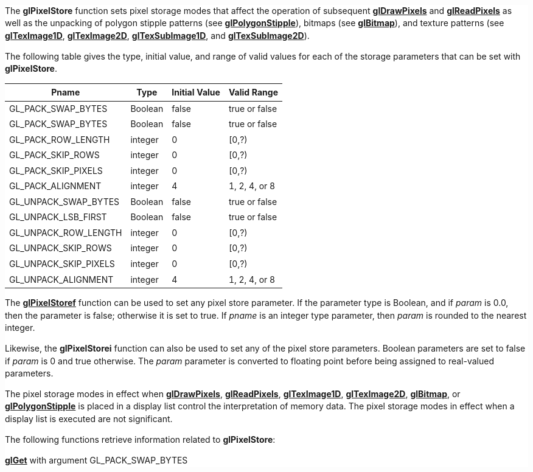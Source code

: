 The **glPixelStore** function sets pixel storage modes that affect the operation of subsequent [**glDrawPixels**](gldrawpixels.md) and [**glReadPixels**](glreadpixels.md) as well as the unpacking of polygon stipple patterns (see [**glPolygonStipple**](glpolygonstipple.md)), bitmaps (see [**glBitmap**](glbitmap.md)), and texture patterns (see [**glTexImage1D**](glteximage1d.md), [**glTexImage2D**](glteximage2d.md), [**glTexSubImage1D**](gltexsubimage1d.md), and [**glTexSubImage2D**](gltexsubimage2d.md)).

The following table gives the type, initial value, and range of valid values for each of the storage parameters that can be set with **glPixelStore**.



| Pname                    | Type    | Initial Value | Valid Range   |
|--------------------------|---------|---------------|---------------|
| GL\_PACK\_SWAP\_BYTES    | Boolean | false         | true or false |
| GL\_PACK\_SWAP\_BYTES    | Boolean | false         | true or false |
| GL\_PACK\_ROW\_LENGTH    | integer | 0             | \[0,?)        |
| GL\_PACK\_SKIP\_ROWS     | integer | 0             | \[0,?)        |
| GL\_PACK\_SKIP\_PIXELS   | integer | 0             | \[0,?)        |
| GL\_PACK\_ALIGNMENT      | integer | 4             | 1, 2, 4, or 8 |
| GL\_UNPACK\_SWAP\_BYTES  | Boolean | false         | true or false |
| GL\_UNPACK\_LSB\_FIRST   | Boolean | false         | true or false |
| GL\_UNPACK\_ROW\_LENGTH  | integer | 0             | \[0,?)        |
| GL\_UNPACK\_SKIP\_ROWS   | integer | 0             | \[0,?)        |
| GL\_UNPACK\_SKIP\_PIXELS | integer | 0             | \[0,?)        |
| GL\_UNPACK\_ALIGNMENT    | integer | 4             | 1, 2, 4, or 8 |



 

The [**glPixelStoref**](glpixelstoref.md) function can be used to set any pixel store parameter. If the parameter type is Boolean, and if *param* is 0.0, then the parameter is false; otherwise it is set to true. If *pname* is an integer type parameter, then *param* is rounded to the nearest integer.

Likewise, the **glPixelStorei** function can also be used to set any of the pixel store parameters. Boolean parameters are set to false if *param* is 0 and true otherwise. The *param* parameter is converted to floating point before being assigned to real-valued parameters.

The pixel storage modes in effect when [**glDrawPixels**](gldrawpixels.md), [**glReadPixels**](glreadpixels.md), [**glTexImage1D**](glteximage1d.md), [**glTexImage2D**](glteximage2d.md), [**glBitmap**](glbitmap.md), or [**glPolygonStipple**](glpolygonstipple.md) is placed in a display list control the interpretation of memory data. The pixel storage modes in effect when a display list is executed are not significant.

The following functions retrieve information related to **glPixelStore**:

[**glGet**](glgetbooleanv--glgetdoublev--glgetfloatv--glgetintegerv.md) with argument GL\_PACK\_SWAP\_BYTES

